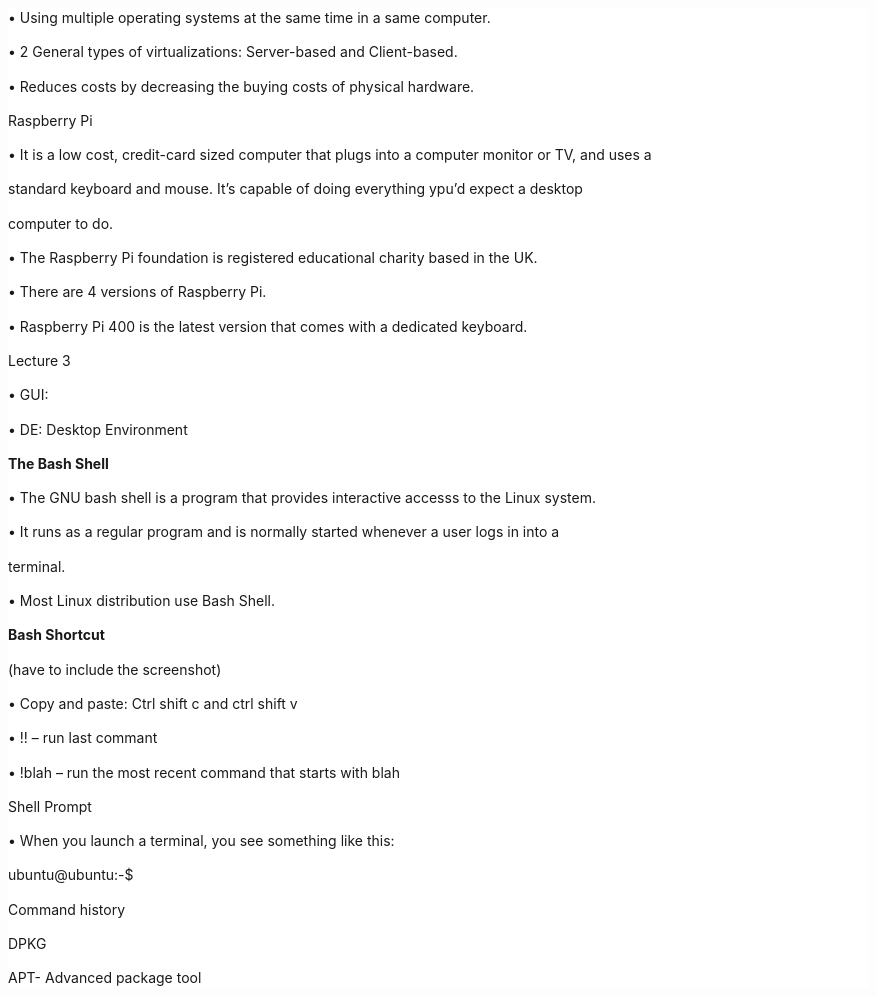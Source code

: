 • Using multiple operating systems at the same time in a same computer.

• 2 General types of virtualizations: Server-based and Client-based.

• Reduces costs by decreasing the buying costs of physical hardware.

Raspberry Pi

• It is a low cost, credit-card sized computer that plugs into a computer monitor or TV, and uses a

standard keyboard and mouse. It’s capable of doing everything ypu’d expect a desktop

computer to do.

• The Raspberry Pi foundation is registered educational charity based in the UK.

• There are 4 versions of Raspberry Pi.

• Raspberry Pi 400 is the latest version that comes with a dedicated keyboard.

Lecture 3

• GUI:

• DE: Desktop Environment

**The Bash Shell**

• The GNU bash shell is a program that provides interactive accesss to the Linux system.

• It runs as a regular program and is normally started whenever a user logs in into a

terminal.

• Most Linux distribution use Bash Shell.

**Bash Shortcut**









(have to include the screenshot)

• Copy and paste: Ctrl shift c and ctrl shift v

• !! – run last commant

• !blah – run the most recent command that starts with blah

Shell Prompt





• When you launch a terminal, you see something like this:

ubuntu@ubuntu:-$

Command history

DPKG

APT- Advanced package tool

